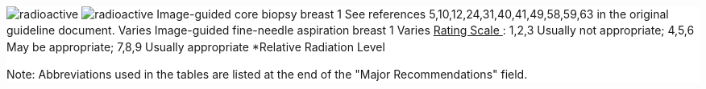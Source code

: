    </td>
   <td class="Center" valign="top">
    <img alt="radioactive" height="20" src="https://assets-cdn.github.com/images/icons/emoji/unicode/2622.png" width="20"/>
    <img alt="radioactive" height="20" src="https://assets-cdn.github.com/images/icons/emoji/unicode/2622.png" width="20"/>
   </td>
  </tr>
  <tr>
   <td valign="top">
    Image-guided core biopsy breast
   </td>
   <td class="Center" valign="top">
    1
   </td>
   <td valign="top">
    See references 5,10,12,24,31,40,41,49,58,59,63 in the original guideline document.
   </td>
   <td class="Center" valign="top">
    Varies
   </td>
  </tr>
  <tr>
   <td valign="top">
    Image-guided fine-needle aspiration breast
   </td>
   <td class="Center" valign="top">
    1
   </td>
   <td valign="top">
   </td>
   <td class="Center" valign="top">
    Varies
   </td>
  </tr>
 </tbody>
 <tfoot>
  <tr>
   <th class="Center" colspan="3" scope="row" valign="top">
    <span style="text-decoration: underline;">
     Rating Scale
    </span>
    : 1,2,3 Usually not appropriate; 4,5,6 May be appropriate; 7,8,9 Usually appropriate
   </th>
   <th class="Center" valign="top">
    *Relative Radiation Level
   </th>
  </tr>
 </tfoot>
</table>


Note: Abbreviations used in the tables are listed at the end of the "Major Recommendations" field. 
